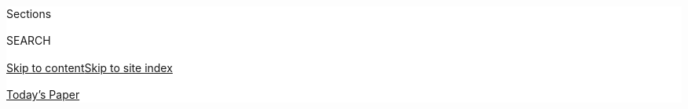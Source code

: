 <div id="app">

<div>

<div class="NYTAppHideMasthead css-1r6wvpq e1suatyy0">

<div class="section css-ui9rw0 e1suatyy2">

<div class="css-eph4ug er09x8g0">

<div class="css-6n7j50">

</div>

<span class="css-1dv1kvn">Sections</span>

<div class="css-10488qs">

<span class="css-1dv1kvn">SEARCH</span>

</div>

[Skip to content](#site-content)[Skip to site
index](#site-index)

</div>

<div class="css-10698na e1huz5gh0">

</div>

</div>

<div id="masthead-bar-one" class="section hasLinks css-15hmgas e1csuq9d3">

<div class="css-uqyvli e1csuq9d0">

</div>

<div class="css-1uqjmks e1csuq9d1">

</div>

<div class="css-9e9ivx">

[](https://myaccount.nytimes3xbfgragh.onion/auth/login?response_type=cookie&client_id=vi)

</div>

<div class="css-1bvtpon e1csuq9d2">

[Today’s Paper](https://www.nytimes3xbfgragh.onion/section/todayspaper)

</div>

</div>

</div>

</div>

<div data-aria-hidden="false">

<div id="site-content" data-role="main">
